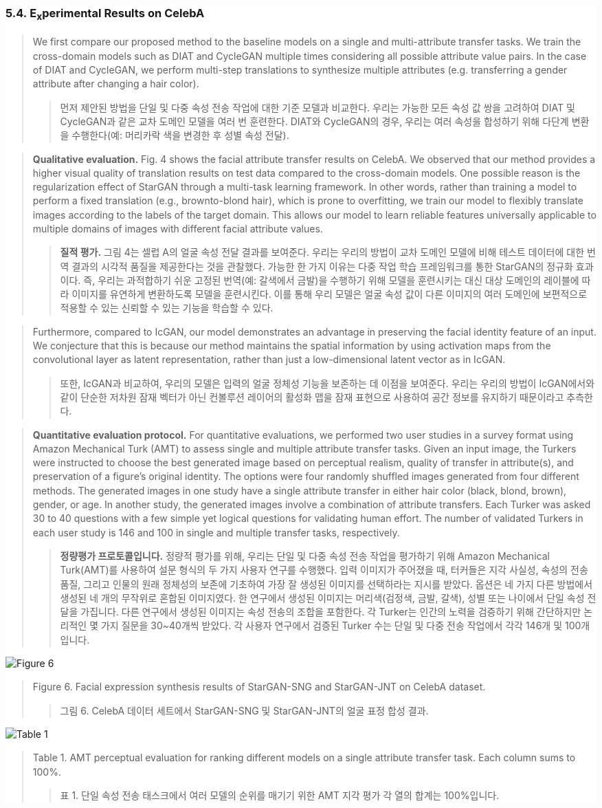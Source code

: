 ### $\mathbf{5.4.\;E_{x}perimental\;Results\;on\;CelebA}$

> We first compare our proposed method to the baseline models on a single and multi-attribute transfer tasks. We train the cross-domain models such as DIAT and CycleGAN multiple times considering all possible attribute value pairs. In the case of DIAT and CycleGAN, we perform multi-step translations to synthesize multiple attributes (e.g. transferring a gender attribute after changing a hair color). 
>> 먼저 제안된 방법을 단일 및 다중 속성 전송 작업에 대한 기준 모델과 비교한다. 우리는 가능한 모든 속성 값 쌍을 고려하여 DIAT 및 CycleGAN과 같은 교차 도메인 모델을 여러 번 훈련한다. DIAT와 CycleGAN의 경우, 우리는 여러 속성을 합성하기 위해 다단계 변환을 수행한다(예: 머리카락 색을 변경한 후 성별 속성 전달).

> **Qualitative evaluation.** Fig. 4 shows the facial attribute transfer results on CelebA. We observed that our method provides a higher visual quality of translation results on test data compared to the cross-domain models. One possible reason is the regularization effect of StarGAN through a multi-task learning framework. In other words, rather than training a model to perform a fixed translation (e.g., brownto-blond hair), which is prone to overfitting, we train our model to flexibly translate images according to the labels of the target domain. This allows our model to learn reliable features universally applicable to multiple domains of images with different facial attribute values. 
>> **질적 평가.** 그림 4는 셀럽 A의 얼굴 속성 전달 결과를 보여준다. 우리는 우리의 방법이 교차 도메인 모델에 비해 테스트 데이터에 대한 번역 결과의 시각적 품질을 제공한다는 것을 관찰했다. 가능한 한 가지 이유는 다중 작업 학습 프레임워크를 통한 StarGAN의 정규화 효과이다. 즉, 우리는 과적합하기 쉬운 고정된 번역(예: 갈색에서 금발)을 수행하기 위해 모델을 훈련시키는 대신 대상 도메인의 레이블에 따라 이미지를 유연하게 변환하도록 모델을 훈련시킨다. 이를 통해 우리 모델은 얼굴 속성 값이 다른 이미지의 여러 도메인에 보편적으로 적용할 수 있는 신뢰할 수 있는 기능을 학습할 수 있다.

> Furthermore, compared to IcGAN, our model demonstrates an advantage in preserving the facial identity feature of an input. We conjecture that this is because our method maintains the spatial information by using activation maps from the convolutional layer as latent representation, rather than just a low-dimensional latent vector as in IcGAN. 
>> 또한, IcGAN과 비교하여, 우리의 모델은 입력의 얼굴 정체성 기능을 보존하는 데 이점을 보여준다. 우리는 우리의 방법이 IcGAN에서와 같이 단순한 저차원 잠재 벡터가 아닌 컨볼루션 레이어의 활성화 맵을 잠재 표현으로 사용하여 공간 정보를 유지하기 때문이라고 추측한다.

> **Quantitative evaluation protocol.** For quantitative evaluations, we performed two user studies in a survey format using Amazon Mechanical Turk (AMT) to assess single and multiple attribute transfer tasks. Given an input image, the Turkers were instructed to choose the best generated image based on perceptual realism, quality of transfer in attribute(s), and preservation of a figure’s original identity. The options were four randomly shuffled images generated from four different methods. The generated images in one study have a single attribute transfer in either hair color (black, blond, brown), gender, or age. In another study, the generated images involve a combination of attribute transfers. Each Turker was asked 30 to 40 questions with a few simple yet logical questions for validating human effort. The number of validated Turkers in each user study is 146 and 100 in single and multiple transfer tasks, respectively.
>> **정량평가 프로토콜입니다.** 정량적 평가를 위해, 우리는 단일 및 다중 속성 전송 작업을 평가하기 위해 Amazon Mechanical Turk(AMT)를 사용하여 설문 형식의 두 가지 사용자 연구를 수행했다. 입력 이미지가 주어졌을 때, 터커들은 지각 사실성, 속성의 전송 품질, 그리고 인물의 원래 정체성의 보존에 기초하여 가장 잘 생성된 이미지를 선택하라는 지시를 받았다. 옵션은 네 가지 다른 방법에서 생성된 네 개의 무작위로 혼합된 이미지였다. 한 연구에서 생성된 이미지는 머리색(검정색, 금발, 갈색), 성별 또는 나이에서 단일 속성 전달을 가집니다. 다른 연구에서 생성된 이미지는 속성 전송의 조합을 포함한다. 각 Turker는 인간의 노력을 검증하기 위해 간단하지만 논리적인 몇 가지 질문을 30~40개씩 받았다. 각 사용자 연구에서 검증된 Turker 수는 단일 및 다중 전송 작업에서 각각 146개 및 100개입니다.

![Figure 6](https://raw.githubusercontent.com/maizer2/gitblog_img/main/1.%20Computer%20Engineering/1.7.%20Literature%20Review/2022-07-07-(GAN)StarGAN-Unified-Generative-Adversarial-Networks-for-Multi-Domain-Image-to-Image-Translation-Translation/Figure-6.PNG)

> Figure 6. Facial expression synthesis results of StarGAN-SNG and StarGAN-JNT on CelebA dataset.
>> 그림 6. CelebA 데이터 세트에서 StarGAN-SNG 및 StarGAN-JNT의 얼굴 표정 합성 결과.

![Table 1](https://raw.githubusercontent.com/maizer2/gitblog_img/main/1.%20Computer%20Engineering/1.7.%20Literature%20Review/2022-07-07-(GAN)StarGAN-Unified-Generative-Adversarial-Networks-for-Multi-Domain-Image-to-Image-Translation-Translation/Table-1.PNG)

> Table 1. AMT perceptual evaluation for ranking different models on a single attribute transfer task. Each column sums to 100%.
>> 표 1. 단일 속성 전송 태스크에서 여러 모델의 순위를 매기기 위한 AMT 지각 평가 각 열의 합계는 100%입니다.
